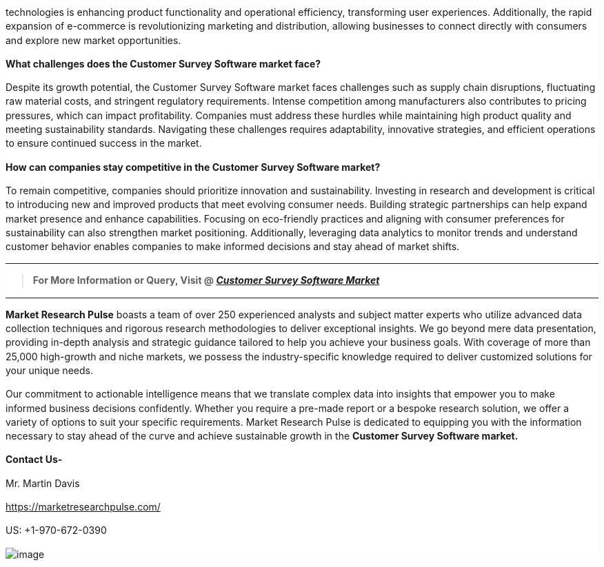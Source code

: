 technologies is enhancing product functionality and operational efficiency, transforming user experiences. Additionally, the rapid expansion of e-commerce is revolutionizing marketing and distribution, allowing businesses to connect directly with consumers and explore new market opportunities.</p><p><strong>What challenges does the Customer Survey Software market face?</strong></p><p>Despite its growth potential, the Customer Survey Software market faces challenges such as supply chain disruptions, fluctuating raw material costs, and stringent regulatory requirements. Intense competition among manufacturers also contributes to pricing pressures, which can impact profitability. Companies must address these hurdles while maintaining high product quality and meeting sustainability standards. Navigating these challenges requires adaptability, innovative strategies, and efficient operations to ensure continued success in the market.</p><p><strong>How can companies stay competitive in the Customer Survey Software market?</strong></p><p>To remain competitive, companies should prioritize innovation and sustainability. Investing in research and development is critical to introducing new and improved products that meet evolving consumer needs. Building strategic partnerships can help expand market presence and enhance capabilities. Focusing on eco-friendly practices and aligning with consumer preferences for sustainability can also strengthen market positioning. Additionally, leveraging data analytics to monitor trends and understand customer behavior enables companies to make informed decisions and stay ahead of market shifts.</p><hr /><blockquote><p><strong>For More Information or Query, Visit @&nbsp;<em><a href="https://marketresearchpulse.com/report/58018/customer-survey-software-market?utm_source=Linkedin&utm_medium=052">Customer Survey Software Market</a></em></strong></p></blockquote><hr /><p><strong>Market Research Pulse</strong> boasts a team of over 250 experienced analysts and subject matter experts who utilize advanced data collection techniques and rigorous research methodologies to deliver exceptional insights. We go beyond mere data presentation, providing in-depth analysis and strategic guidance tailored to help you achieve your business goals. With coverage of more than 25,000 high-growth and niche markets, we possess the industry-specific knowledge required to deliver customized solutions for your unique needs.</p><p>Our commitment to actionable intelligence means that we translate complex data into insights that empower you to make informed business decisions confidently. Whether you require a pre-made report or a bespoke research solution, we offer a variety of options to suit your specific requirements. Market Research Pulse is dedicated to equipping you with the information necessary to stay ahead of the curve and achieve sustainable growth in the <strong>Customer Survey Software market.</strong></p><p><strong>Contact Us-</strong></p><p>Mr. Martin Davis</p><p>https://marketresearchpulse.com/</p><p>US: +1-970-672-0390</p>
![image](https://github.com/user-attachments/assets/0c018012-e46f-4978-83bb-d9dd62b578a2)
